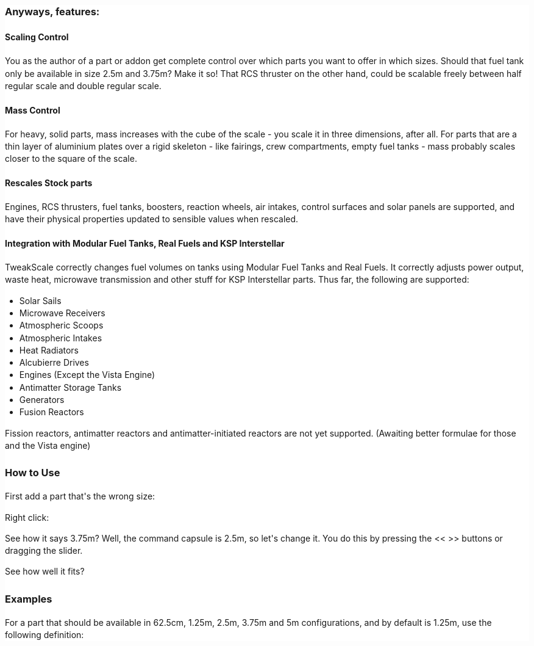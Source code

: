### Anyways, features:

#### Scaling Control
You as the author of a part or addon get complete control over which parts you want to offer in which sizes. Should that fuel tank only be available in size 2.5m and 3.75m? Make it so! That RCS thruster on the other hand, could be scalable freely between half regular scale and double regular scale.

#### Mass Control
For heavy, solid parts, mass increases with the cube of the scale - you scale it in three dimensions, after all. For parts that are a thin layer of aluminium plates over a rigid skeleton - like fairings, crew compartments, empty fuel tanks - mass probably scales closer to the square of the scale.

#### Rescales Stock parts
Engines, RCS thrusters, fuel tanks, boosters, reaction wheels, air intakes, control surfaces and solar panels are supported, and have their physical properties updated to sensible values when rescaled.

#### Integration with Modular Fuel Tanks, Real Fuels and KSP Interstellar
TweakScale correctly changes fuel volumes on tanks using Modular Fuel Tanks and Real Fuels. It correctly adjusts power output, waste heat, microwave transmission and other stuff for KSP Interstellar parts. Thus far, the following are supported:

* Solar Sails
* Microwave Receivers
* Atmospheric Scoops
* Atmospheric Intakes
* Heat Radiators
* Alcubierre Drives
* Engines (Except the Vista Engine)
* Antimatter Storage Tanks
* Generators
* Fusion Reactors

Fission reactors, antimatter reactors and antimatter-initiated reactors are not yet supported. (Awaiting better formulae for those and the Vista engine)

### How to Use
First add a part that's the wrong size:


Right click:


See how it says 3.75m? Well, the command capsule is 2.5m, so let's change it. You do this by pressing the << >> buttons or dragging the slider.


See how well it fits?



### Examples
For a part that should be available in 62.5cm, 1.25m, 2.5m, 3.75m and 5m configurations, and by default is 1.25m, use the following definition:
